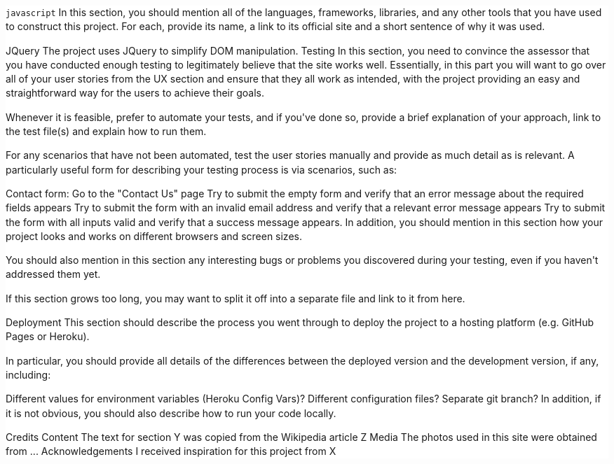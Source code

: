 ```javascript```
In this section, you should mention all of the languages, frameworks, libraries, and any other tools that you have used to construct this project. For each, provide its name, a link to its official site and a short sentence of why it was used.

JQuery
The project uses JQuery to simplify DOM manipulation.
Testing
In this section, you need to convince the assessor that you have conducted enough testing to legitimately believe that the site works well. Essentially, in this part you will want to go over all of your user stories from the UX section and ensure that they all work as intended, with the project providing an easy and straightforward way for the users to achieve their goals.

Whenever it is feasible, prefer to automate your tests, and if you've done so, provide a brief explanation of your approach, link to the test file(s) and explain how to run them.

For any scenarios that have not been automated, test the user stories manually and provide as much detail as is relevant. 
A particularly useful form for describing your testing process is via scenarios, such as:

Contact form:
Go to the "Contact Us" page
Try to submit the empty form and verify that an error message about the required fields appears
Try to submit the form with an invalid email address and verify that a relevant error message appears
Try to submit the form with all inputs valid and verify that a success message appears.
In addition, you should mention in this section how your project looks and works on different browsers and screen sizes.

You should also mention in this section any interesting bugs or problems you discovered during your testing, even if you haven't addressed them yet.

If this section grows too long, you may want to split it off into a separate file and link to it from here.

Deployment
This section should describe the process you went through to deploy the project to a hosting platform (e.g. GitHub Pages or Heroku).

In particular, you should provide all details of the differences between the deployed version and the development version, if any, including:

Different values for environment variables (Heroku Config Vars)?
Different configuration files?
Separate git branch?
In addition, if it is not obvious, you should also describe how to run your code locally.

Credits
Content
The text for section Y was copied from the Wikipedia article Z
Media
The photos used in this site were obtained from ...
Acknowledgements
I received inspiration for this project from X










```